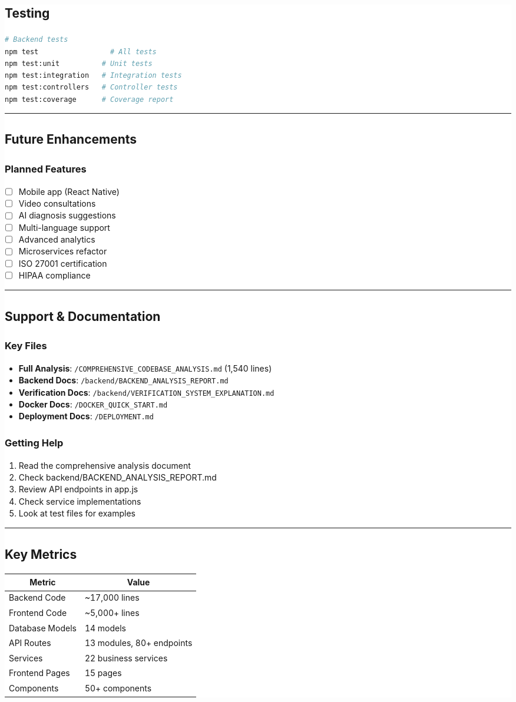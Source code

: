 
## Testing

```bash
# Backend tests
npm test                 # All tests
npm test:unit          # Unit tests
npm test:integration   # Integration tests
npm test:controllers   # Controller tests
npm test:coverage      # Coverage report
```

---

## Future Enhancements

### Planned Features
- [ ] Mobile app (React Native)
- [ ] Video consultations
- [ ] AI diagnosis suggestions
- [ ] Multi-language support
- [ ] Advanced analytics
- [ ] Microservices refactor
- [ ] ISO 27001 certification
- [ ] HIPAA compliance

---

## Support & Documentation

### Key Files
- **Full Analysis**: `/COMPREHENSIVE_CODEBASE_ANALYSIS.md` (1,540 lines)
- **Backend Docs**: `/backend/BACKEND_ANALYSIS_REPORT.md`
- **Verification Docs**: `/backend/VERIFICATION_SYSTEM_EXPLANATION.md`
- **Docker Docs**: `/DOCKER_QUICK_START.md`
- **Deployment Docs**: `/DEPLOYMENT.md`

### Getting Help
1. Read the comprehensive analysis document
2. Check backend/BACKEND_ANALYSIS_REPORT.md
3. Review API endpoints in app.js
4. Check service implementations
5. Look at test files for examples

---

## Key Metrics

| Metric | Value |
|--------|-------|
| Backend Code | ~17,000 lines |
| Frontend Code | ~5,000+ lines |
| Database Models | 14 models |
| API Routes | 13 modules, 80+ endpoints |
| Services | 22 business services |
| Frontend Pages | 15 pages |
| Components | 50+ components |